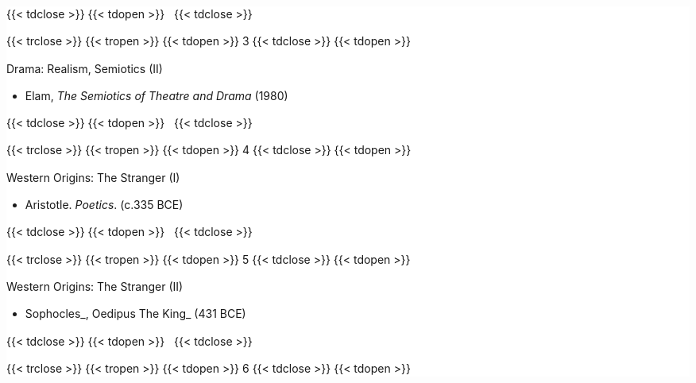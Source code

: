 
{{< tdclose >}}
{{< tdopen >}}
 
{{< tdclose >}}

{{< trclose >}}
{{< tropen >}}
{{< tdopen >}}
3
{{< tdclose >}}
{{< tdopen >}}


Drama: Realism, Semiotics (II)

*   Elam, _The Semiotics of Theatre and Drama_ (1980)


{{< tdclose >}}
{{< tdopen >}}
 
{{< tdclose >}}

{{< trclose >}}
{{< tropen >}}
{{< tdopen >}}
4
{{< tdclose >}}
{{< tdopen >}}


Western Origins: The Stranger (I)

*   Aristotle. _Poetics_. (c.335 BCE)


{{< tdclose >}}
{{< tdopen >}}
 
{{< tdclose >}}

{{< trclose >}}
{{< tropen >}}
{{< tdopen >}}
5
{{< tdclose >}}
{{< tdopen >}}


Western Origins: The Stranger (II)

*   Sophocles_, Oedipus The King_ (431 BCE)


{{< tdclose >}}
{{< tdopen >}}
 
{{< tdclose >}}

{{< trclose >}}
{{< tropen >}}
{{< tdopen >}}
6
{{< tdclose >}}
{{< tdopen >}}
